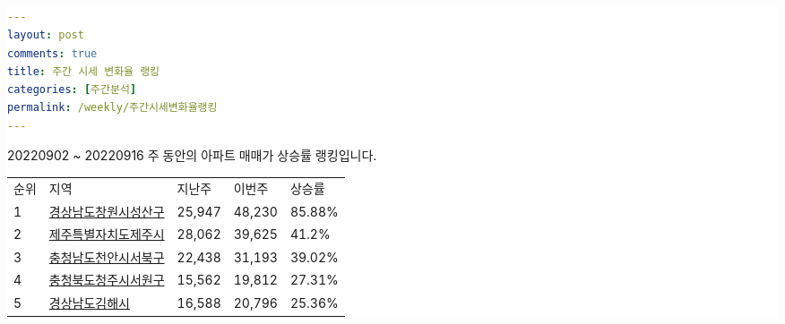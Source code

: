 ```yaml
---
layout: post
comments: true
title: 주간 시세 변화율 랭킹
categories: [주간분석]
permalink: /weekly/주간시세변화율랭킹
---
```


20220902 ~ 20220916 주 동안의 아파트 매매가 상승률 랭킹입니다.

<table class="sortable">
  <tr>
    <td>순위</td>
    <td>지역</td>
    <td>지난주</td>
    <td>이번주</td>
    <td>상승률</td>
  </tr>

  <tr class="item">
    <td>1</td>
    <td><a href="/apt/경상남도창원시성산구">경상남도창원시성산구</a></td>
    <td>25,947</td>
    <td>48,230</td>
    <td>85.88%</td>
  </tr>

  <tr class="item">
    <td>2</td>
    <td><a href="/apt/제주특별자치도제주시">제주특별자치도제주시</a></td>
    <td>28,062</td>
    <td>39,625</td>
    <td>41.2%</td>
  </tr>

  <tr class="item">
    <td>3</td>
    <td><a href="/apt/충청남도천안시서북구">충청남도천안시서북구</a></td>
    <td>22,438</td>
    <td>31,193</td>
    <td>39.02%</td>
  </tr>

  <tr class="item">
    <td>4</td>
    <td><a href="/apt/충청북도청주시서원구">충청북도청주시서원구</a></td>
    <td>15,562</td>
    <td>19,812</td>
    <td>27.31%</td>
  </tr>

  <tr class="item">
    <td>5</td>
    <td><a href="/apt/경상남도김해시">경상남도김해시</a></td>
    <td>16,588</td>
    <td>20,796</td>
    <td>25.36%</td>
  </tr>
